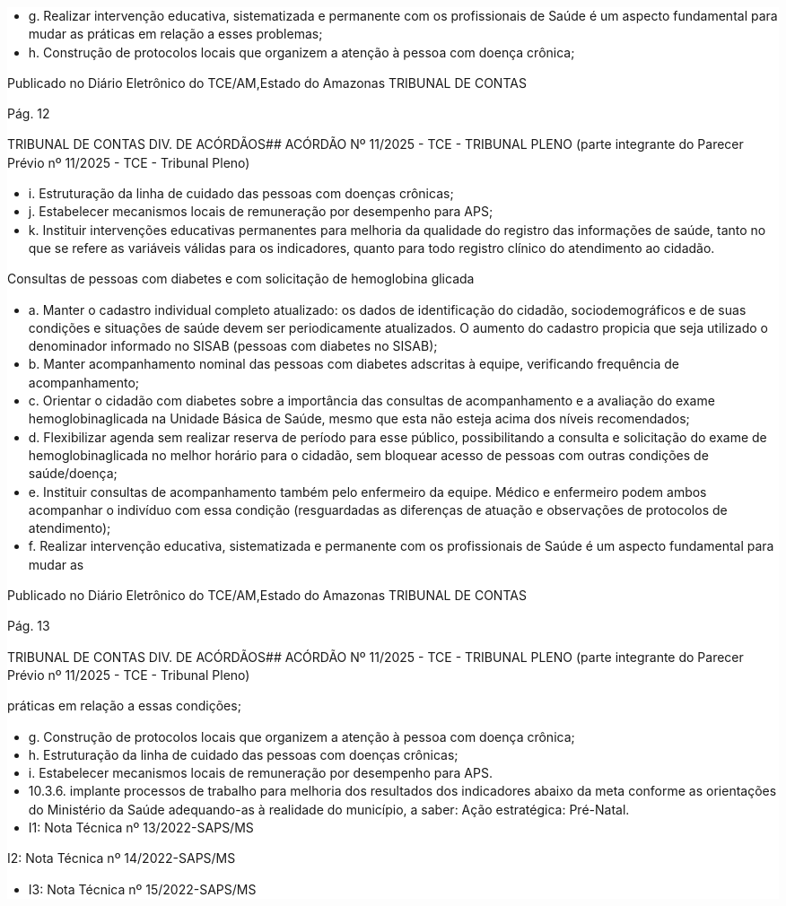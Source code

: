 - g.  Realizar intervenção educativa, sistematizada e permanente com os profissionais de Saúde é um aspecto fundamental para mudar as práticas em relação a esses problemas;
- h.  Construção  de  protocolos  locais  que  organizem  a  atenção  à pessoa com doença crônica;

Publicado  no  Diário  Eletrônico do TCE/AM,Estado do Amazonas TRIBUNAL DE CONTAS

Pág. 12

TRIBUNAL DE CONTAS DIV. DE ACÓRDÃOS## ACÓRDÃO Nº 11/2025 - TCE - TRIBUNAL PLENO (parte integrante do Parecer Prévio nº 11/2025 - TCE - Tribunal Pleno)

- i. Estruturação  da  linha  de  cuidado  das  pessoas  com  doenças crônicas;
- j.  Estabelecer mecanismos locais de remuneração por desempenho para APS;
- k.  Instituir  intervenções  educativas  permanentes  para  melhoria  da qualidade  do  registro  das  informações  de  saúde,  tanto  no  que  se refere  as  variáveis  válidas  para  os  indicadores,  quanto  para  todo registro clínico do atendimento ao cidadão.

Consultas de pessoas com diabetes e com solicitação de hemoglobina glicada

- a.  Manter  o  cadastro  individual  completo  atualizado:  os  dados  de identificação do cidadão, sociodemográficos e de suas condições e situações de saúde devem  ser periodicamente atualizados. O aumento  do  cadastro  propicia  que  seja  utilizado  o  denominador informado no SISAB (pessoas com diabetes no SISAB);
- b.  Manter  acompanhamento  nominal  das  pessoas  com  diabetes adscritas à equipe, verificando frequência de acompanhamento;
- c. Orientar o cidadão com diabetes sobre a importância das consultas de acompanhamento e a avaliação do exame hemoglobinaglicada na Unidade  Básica  de  Saúde,  mesmo  que  esta  não  esteja  acima  dos níveis recomendados;
- d.  Flexibilizar  agenda  sem  realizar  reserva  de  período  para  esse público, possibilitando a consulta e solicitação do exame de hemoglobinaglicada no melhor horário para o cidadão, sem bloquear acesso de pessoas com outras condições de saúde/doença;
- e.  Instituir  consultas  de  acompanhamento  também  pelo  enfermeiro da  equipe.  Médico  e  enfermeiro  podem  ambos  acompanhar  o indivíduo com  essa condição (resguardadas as diferenças de atuação e observações de protocolos de atendimento);
- f.  Realizar  intervenção  educativa,  sistematizada  e  permanente  com os profissionais de Saúde é um aspecto fundamental para mudar as

Publicado  no  Diário  Eletrônico do TCE/AM,Estado do Amazonas TRIBUNAL DE CONTAS

Pág. 13

TRIBUNAL DE CONTAS DIV. DE ACÓRDÃOS## ACÓRDÃO Nº 11/2025 - TCE - TRIBUNAL PLENO (parte integrante do Parecer Prévio nº 11/2025 - TCE - Tribunal Pleno)

práticas em relação a essas condições;

- g.  Construção  de  protocolos  locais  que  organizem  a  atenção  à pessoa com doença crônica;
- h.  Estruturação  da  linha  de  cuidado  das  pessoas  com  doenças crônicas;
- i.  Estabelecer mecanismos locais de remuneração por desempenho para APS.
- 10.3.6. implante processos de trabalho para melhoria dos resultados dos indicadores abaixo da meta conforme as orientações do Ministério da Saúde adequando-as à realidade do município, a saber: Ação estratégica: Pré-Natal.
- I1: Nota Técnica nº 13/2022-SAPS/MS

I2: Nota Técnica nº 14/2022-SAPS/MS

- I3: Nota Técnica nº 15/2022-SAPS/MS
